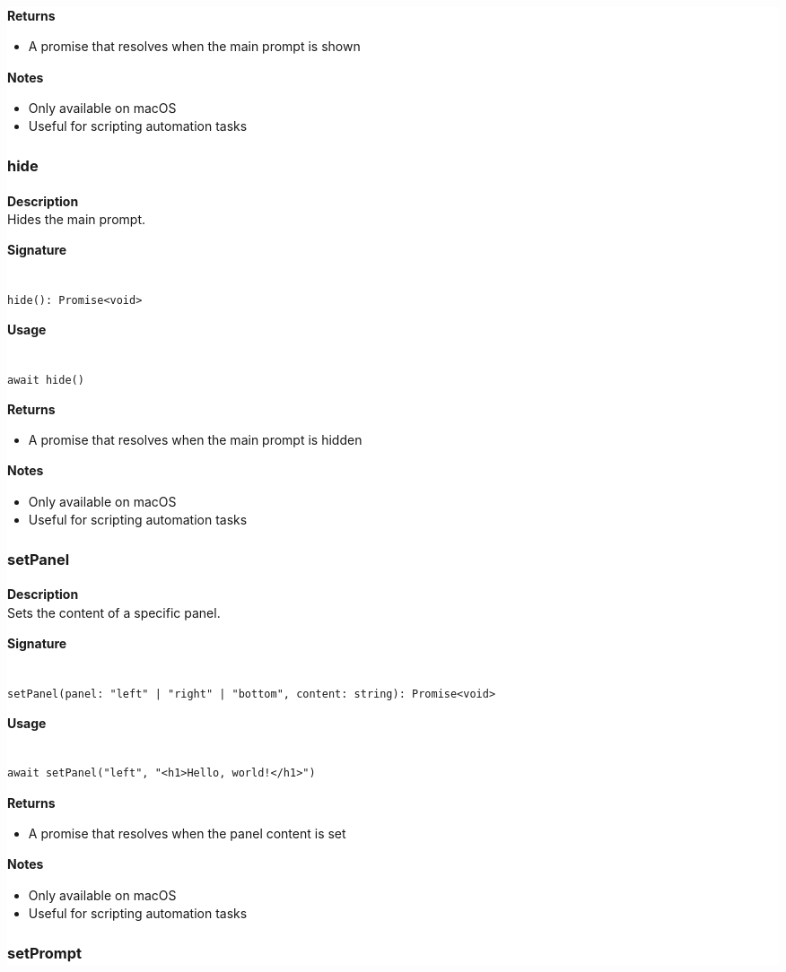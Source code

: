 **Returns**  
- A promise that resolves when the main prompt is shown

**Notes**  
- Only available on macOS
- Useful for scripting automation tasks

### hide

**Description**  
Hides the main prompt.

**Signature**  
```

hide(): Promise<void>
```

**Usage**  
```

await hide()
```

**Returns**  
- A promise that resolves when the main prompt is hidden

**Notes**  
- Only available on macOS
- Useful for scripting automation tasks

### setPanel

**Description**  
Sets the content of a specific panel.

**Signature**  
```

setPanel(panel: "left" | "right" | "bottom", content: string): Promise<void>
```

**Usage**  
```

await setPanel("left", "<h1>Hello, world!</h1>")
```

**Returns**  
- A promise that resolves when the panel content is set

**Notes**  
- Only available on macOS
- Useful for scripting automation tasks

### setPrompt

